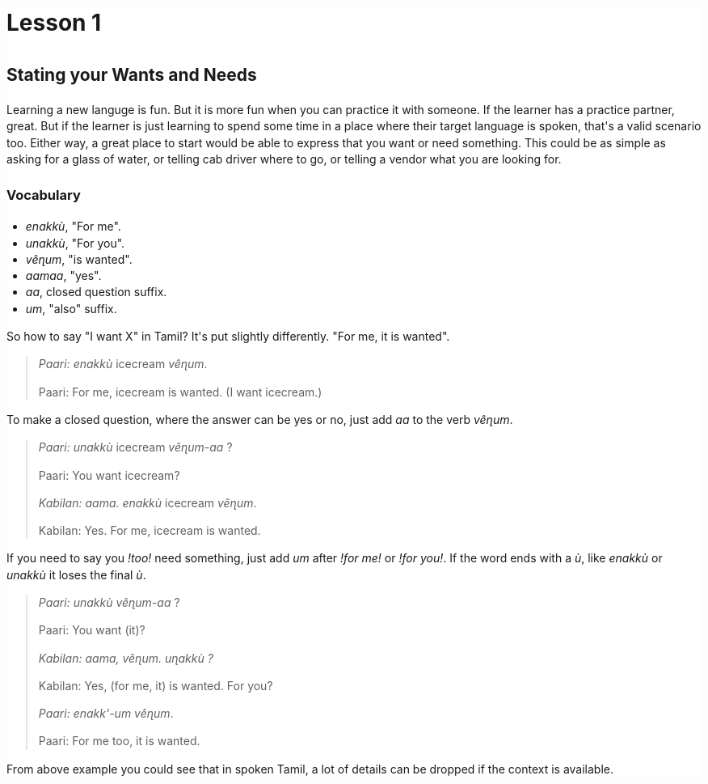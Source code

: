 # Lesson 1

## Stating your Wants and Needs

Learning a new languge is fun. But it is more fun when you can practice it with someone. If the learner has a practice partner, great. But if the learner is just learning to spend some time in a place where their target language is spoken, that's a valid scenario too. Either way, a great place to start would be able to express that you want or need something. This could be as simple as asking for a glass of water, or telling cab driver where to go, or telling a vendor what you are looking for.

### Vocabulary

- _enakkù_, "For me".
- _unakkù_, "For you".
- _vêɳum_, "is wanted".
- _aamaa_, "yes".
- _aa_, closed question suffix.
- _um_, "also" suffix.

So how to say "I want X" in Tamil? It's put slightly differently. "For me, it is wanted".

> _Paari: enakkù_ icecream _vêɳum_.
>
> Paari: For me, icecream is wanted. (I want icecream.)

To make a closed question, where the answer can be yes or no, just add _aa_ to the verb _vêɳum_.

> _Paari: unakkù_ icecream _vêɳum-aa_ ?
>
> Paari: You want icecream?
>
> _Kabilan: aama. enakkù_ icecream _vêɳum_.
>
> Kabilan: Yes. For me, icecream is wanted.

If you need to say you _!too!_ need something, just add _um_ after _!for me!_ or _!for you!_. If the word ends with a _ù_, like _enakkù_ or _unakkù_ it loses the final _ù_.

> _Paari: unakkù vêɳum-aa_ ?
>
> Paari: You want (it)?
>
> _Kabilan: aama, vêɳum. uɳakkù ?_
>
> Kabilan: Yes, (for me, it) is wanted. For you?
>
> _Paari: enakk'-um vêɳum_.
>
> Paari: For me too, it is wanted.

From above example you could see that in spoken Tamil, a lot of details can be dropped if the context is available.  
